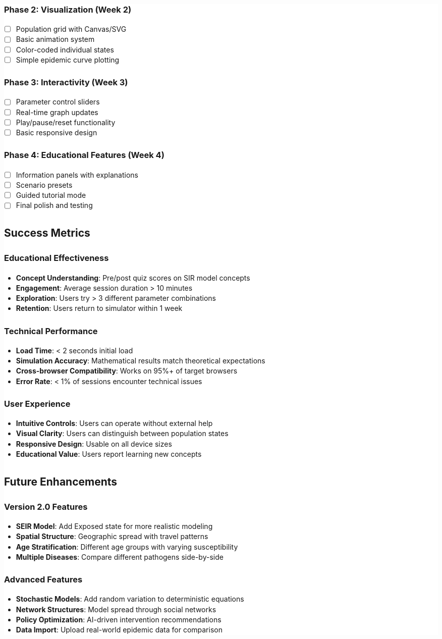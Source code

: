 ### Phase 2: Visualization (Week 2)
- [ ] Population grid with Canvas/SVG
- [ ] Basic animation system
- [ ] Color-coded individual states
- [ ] Simple epidemic curve plotting

### Phase 3: Interactivity (Week 3)
- [ ] Parameter control sliders
- [ ] Real-time graph updates
- [ ] Play/pause/reset functionality
- [ ] Basic responsive design

### Phase 4: Educational Features (Week 4)
- [ ] Information panels with explanations
- [ ] Scenario presets
- [ ] Guided tutorial mode
- [ ] Final polish and testing

## Success Metrics

### Educational Effectiveness
- **Concept Understanding**: Pre/post quiz scores on SIR model concepts
- **Engagement**: Average session duration > 10 minutes
- **Exploration**: Users try > 3 different parameter combinations
- **Retention**: Users return to simulator within 1 week

### Technical Performance
- **Load Time**: < 2 seconds initial load
- **Simulation Accuracy**: Mathematical results match theoretical expectations
- **Cross-browser Compatibility**: Works on 95%+ of target browsers
- **Error Rate**: < 1% of sessions encounter technical issues

### User Experience
- **Intuitive Controls**: Users can operate without external help
- **Visual Clarity**: Users can distinguish between population states
- **Responsive Design**: Usable on all device sizes
- **Educational Value**: Users report learning new concepts

## Future Enhancements

### Version 2.0 Features
- **SEIR Model**: Add Exposed state for more realistic modeling
- **Spatial Structure**: Geographic spread with travel patterns
- **Age Stratification**: Different age groups with varying susceptibility
- **Multiple Diseases**: Compare different pathogens side-by-side

### Advanced Features
- **Stochastic Models**: Add random variation to deterministic equations
- **Network Structures**: Model spread through social networks
- **Policy Optimization**: AI-driven intervention recommendations
- **Data Import**: Upload real-world epidemic data for comparison
